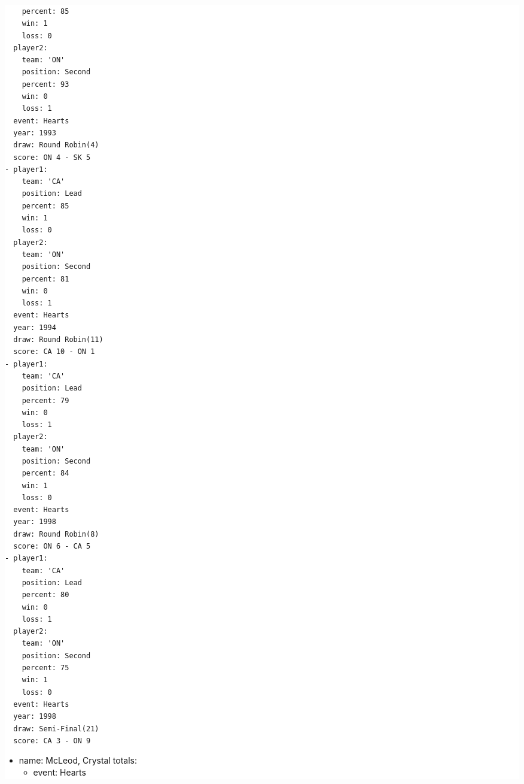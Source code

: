         percent: 85
        win: 1
        loss: 0
      player2:
        team: 'ON'
        position: Second
        percent: 93
        win: 0
        loss: 1
      event: Hearts
      year: 1993
      draw: Round Robin(4)
      score: ON 4 - SK 5
    - player1:
        team: 'CA'
        position: Lead
        percent: 85
        win: 1
        loss: 0
      player2:
        team: 'ON'
        position: Second
        percent: 81
        win: 0
        loss: 1
      event: Hearts
      year: 1994
      draw: Round Robin(11)
      score: CA 10 - ON 1
    - player1:
        team: 'CA'
        position: Lead
        percent: 79
        win: 0
        loss: 1
      player2:
        team: 'ON'
        position: Second
        percent: 84
        win: 1
        loss: 0
      event: Hearts
      year: 1998
      draw: Round Robin(8)
      score: ON 6 - CA 5
    - player1:
        team: 'CA'
        position: Lead
        percent: 80
        win: 0
        loss: 1
      player2:
        team: 'ON'
        position: Second
        percent: 75
        win: 1
        loss: 0
      event: Hearts
      year: 1998
      draw: Semi-Final(21)
      score: CA 3 - ON 9
 - name: McLeod, Crystal
   totals:
    - event: Hearts